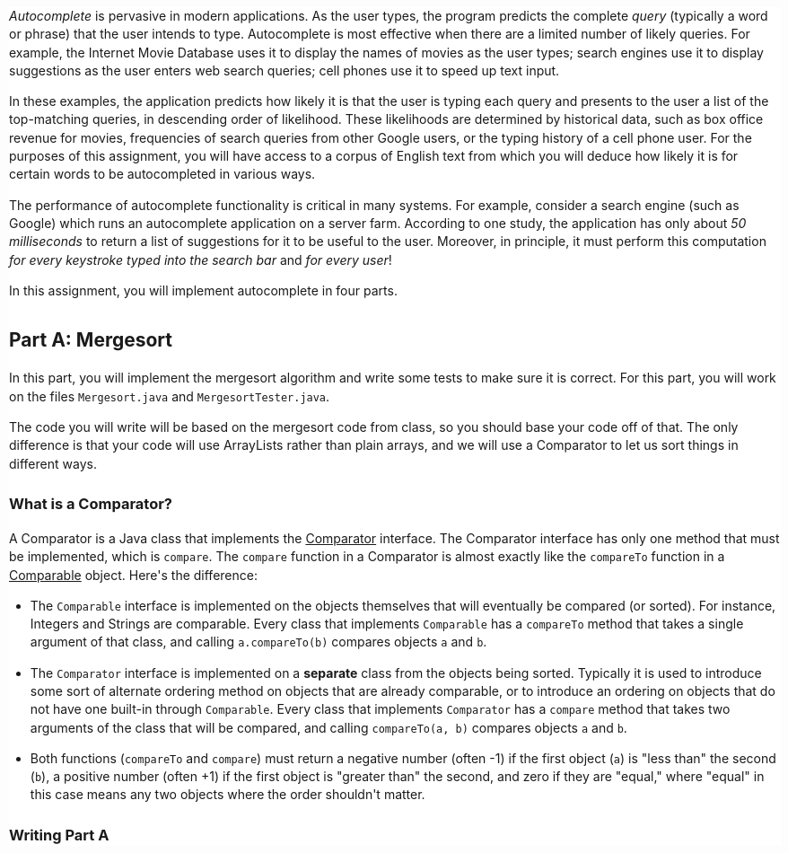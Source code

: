 *Autocomplete* is pervasive in modern applications. As the user types, the program predicts the complete *query* (typically a word or phrase) that the user intends to type. Autocomplete is most effective when there are a limited number of likely queries. For example, the Internet Movie Database uses it to display the names of movies as the user types; search engines use it to display suggestions as the user enters web search queries; cell phones use it to speed up text input.

In these examples, the application predicts how likely it is that the user is typing each query and presents to the user a list of the top-matching queries, in descending order of likelihood. These likelihoods are determined by historical data, such as box office revenue for movies, frequencies of search queries from other Google users, or the typing history of a cell phone user. For the purposes of this assignment, you will have access to a corpus of English text from which you will deduce how likely it is for certain words to be autocompleted in various ways.

The performance of autocomplete functionality is critical in many systems. For example, consider a search engine (such as Google) which runs an autocomplete application on a server farm. According to one study, the application has only about *50 milliseconds* to return a list of suggestions for it to be useful to the user. Moreover, in principle, it must perform this computation *for every keystroke typed into the search bar* and *for every user*!

In this assignment, you will implement autocomplete in four parts.

## Part A: Mergesort

In this part, you will implement the mergesort algorithm and write some tests to make sure it is correct.  For this part, you will work on the files `Mergesort.java` and `MergesortTester.java`. 

The code you will write will be based on the mergesort code from class, so you should base your code off of that.  The only difference is that your code will use ArrayLists rather than plain arrays, and we will use a Comparator to let us sort things in different ways.

### What is a Comparator?

A Comparator is a Java class that implements the [Comparator](https://docs.oracle.com/en/java/javase/13/docs/api/java.base/java/util/Comparator.html) interface.  The Comparator interface has only  one method that must be implemented, which is `compare`.  The `compare` function in a Comparator is almost exactly like the `compareTo` function in a [Comparable](https://docs.oracle.com/en/java/javase/13/docs/api/java.base/java/lang/Comparable.html) object.  Here's the difference:

- The `Comparable` interface is implemented on the objects themselves that will eventually be compared (or sorted).  For instance, Integers and Strings are comparable.  Every class that implements `Comparable` has a `compareTo` method that takes a single argument of that class, and calling `a.compareTo(b)` compares objects `a` and `b`.
- The `Comparator` interface is implemented on a **separate** class from the objects being sorted.  Typically it is used to introduce some sort of alternate ordering method on objects that are already comparable, or to introduce an ordering on objects that do not have one built-in through `Comparable`. Every class that implements `Comparator` has a `compare` method that takes two arguments of the class that will be compared, and calling `compareTo(a, b)` compares objects `a` and `b`.

- Both functions (`compareTo` and `compare`) must return a negative number (often -1) if the first object (`a`) is "less than" the second (`b`), a positive number (often +1) if the first object is "greater than" the second, and zero if they are "equal," where "equal" in this case means any two objects where the order shouldn't matter.  


### Writing Part A
